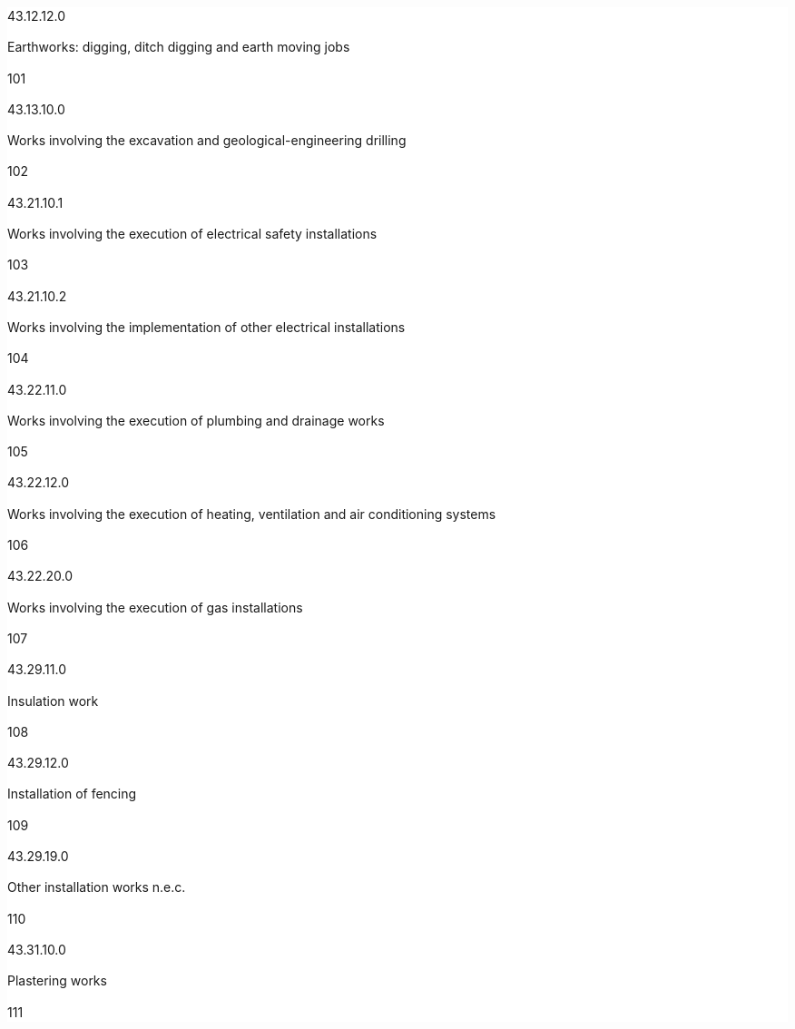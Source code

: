 43.12.12.0

Earthworks: digging, ditch digging and earth moving jobs

101

43.13.10.0

Works involving the excavation and geological-engineering drilling

102

43.21.10.1

Works involving the execution of electrical safety installations

103

43.21.10.2

Works involving the implementation of other electrical installations

104

43.22.11.0

Works involving the execution of plumbing and drainage works

105

43.22.12.0

Works involving the execution of heating, ventilation and air conditioning systems

106

43.22.20.0

Works involving the execution of gas installations

107

43.29.11.0

Insulation work

108

43.29.12.0

Installation of fencing

109

43.29.19.0

Other installation works n.e.c.

110

43.31.10.0

Plastering works

111
